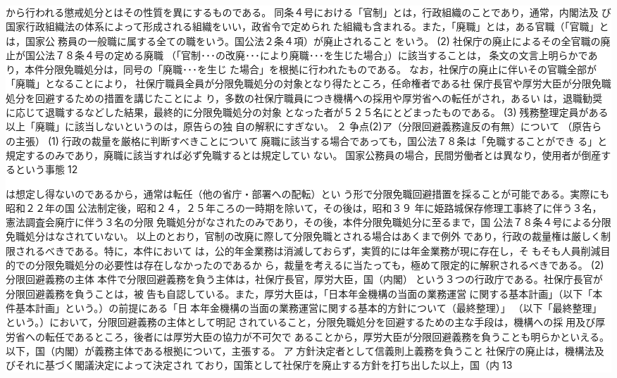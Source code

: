 から行われる懲戒処分とはその性質を異にするものである。 
同条４号における「官制」とは，行政組織のことであり，通常，内閣法及
び国家行政組織法の体系によって形成される組織をいい，政省令で定められ
た組織も含まれる。また，「廃職」とは，ある官職（「官職」とは，国家公
務員の一般職に属する全ての職をいう。国公法２条４項）が廃止されること
をいう。 
(2) 社保庁の廃止によるその全官職の廃止が国公法７８条４号の定める廃職
（「官制･･･の改廃･･･により廃職･･･を生じた場合」）に該当することは，
条文の文言上明らかであり，本件分限免職処分は，同号の「廃職･･･を生じ
た場合」を根拠に行われたものである。 
  なお，社保庁の廃止に伴いその官職全部が「廃職」となることにより，
社保庁職員全員が分限免職処分の対象となり得たところ，任命権者である社
保庁長官や厚労大臣が分限免職処分を回避するための措置を講じたことによ
り，多数の社保庁職員につき機構への採用や厚労省への転任がされ，あるい
は，退職勧奨に応じて退職するなどした結果，最終的に分限免職処分の対象
となった者が５２５名にとどまったものである。 
(3) 残務整理定員がある以上「廃職」に該当しないというのは，原告らの独
自の解釈にすぎない。 
２ 争点(2)ア（分限回避義務違反の有無）について 
  （原告らの主張） 
  (1) 行政の裁量を厳格に判断すべきことについて 
廃職に該当する場合であっても，国公法７８条は「免職することができ
る」と規定するのみであり，廃職に該当すれば必ず免職するとは規定してい
ない。 
  国家公務員の場合，民間労働者とは異なり，使用者が倒産するという事態
12 
 
は想定し得ないのであるから，通常は転任（他の省庁・部署への配転）とい
う形で分限免職回避措置を採ることが可能である。実際にも昭和２２年の国
公法制定後，昭和２４，２５年ころの一時期を除いて，その後は，昭和３９
年に姫路城保存修理工事終了に伴う３名，憲法調査会廃庁に伴う３名の分限
免職処分がなされたのみであり，その後，本件分限免職処分に至るまで，国
公法７８条４号による分限免職処分はなされていない。 
以上のとおり，官制の改廃に際して分限免職とされる場合はあくまで例外
であり，行政の裁量権は厳しく制限されるべきである。特に，本件において
は，公的年金業務は消滅しておらず，実質的には年金業務が現に存在し，そ
もそも人員削減目的での分限免職処分の必要性は存在しなかったのであるか
ら，裁量を考えるに当たっても，極めて限定的に解釈されるべきである。 
(2) 分限回避義務の主体 
  本件で分限回避義務を負う主体は，社保庁長官，厚労大臣，国（内閣）
という３つの行政庁である。社保庁長官が分限回避義務を負うことは，被
告も自認している。また，厚労大臣は，「日本年金機構の当面の業務運営
に関する基本計画」（以下「本件基本計画」という。）の前提にある「日
本年金機構の当面の業務運営に関する基本的方針について（最終整理）」
（以下「最終整理」という。）において，分限回避義務の主体として明記
されていること，分限免職処分を回避するための主な手段は，機構への採
用及び厚労省への転任であるところ，後者には厚労大臣の協力が不可欠で
あることから，厚労大臣が分限回避義務を負うことも明らかといえる。 
  以下，国（内閣）が義務主体である根拠について，主張する。 
   ア 方針決定者として信義則上義務を負うこと 
     社保庁の廃止は，機構法及びそれに基づく閣議決定によって決定され
ており，国策として社保庁を廃止する方針を打ち出した以上，国（内
13 
 
